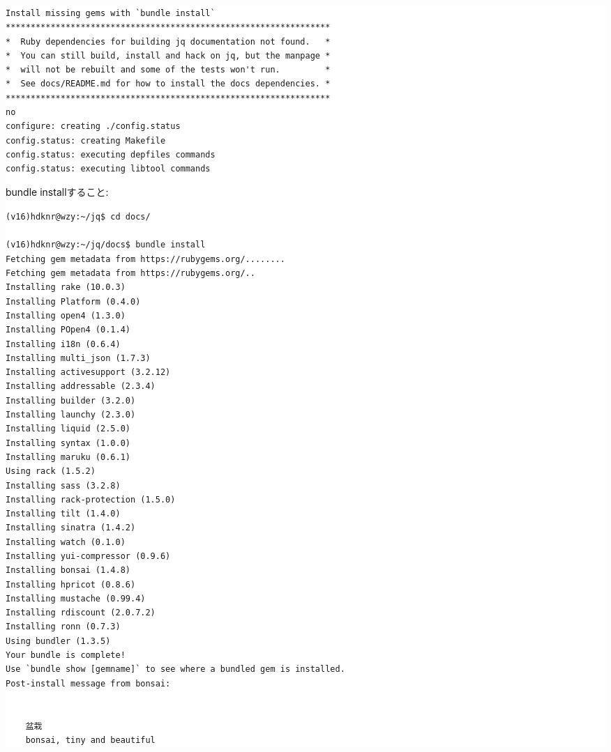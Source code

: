     Install missing gems with `bundle install`
    *****************************************************************
    *  Ruby dependencies for building jq documentation not found.   *
    *  You can still build, install and hack on jq, but the manpage *
    *  will not be rebuilt and some of the tests won't run.         *
    *  See docs/README.md for how to install the docs dependencies. *
    *****************************************************************
    no
    configure: creating ./config.status
    config.status: creating Makefile
    config.status: executing depfiles commands
    config.status: executing libtool commands
    
bundle installすること:

    (v16)hdknr@wzy:~/jq$ cd docs/
    
    (v16)hdknr@wzy:~/jq/docs$ bundle install
    Fetching gem metadata from https://rubygems.org/........
    Fetching gem metadata from https://rubygems.org/..
    Installing rake (10.0.3) 
    Installing Platform (0.4.0) 
    Installing open4 (1.3.0) 
    Installing POpen4 (0.1.4) 
    Installing i18n (0.6.4) 
    Installing multi_json (1.7.3) 
    Installing activesupport (3.2.12) 
    Installing addressable (2.3.4) 
    Installing builder (3.2.0) 
    Installing launchy (2.3.0) 
    Installing liquid (2.5.0) 
    Installing syntax (1.0.0) 
    Installing maruku (0.6.1) 
    Using rack (1.5.2) 
    Installing sass (3.2.8) 
    Installing rack-protection (1.5.0) 
    Installing tilt (1.4.0) 
    Installing sinatra (1.4.2) 
    Installing watch (0.1.0) 
    Installing yui-compressor (0.9.6) 
    Installing bonsai (1.4.8) 
    Installing hpricot (0.8.6) 
    Installing mustache (0.99.4) 
    Installing rdiscount (2.0.7.2) 
    Installing ronn (0.7.3) 
    Using bundler (1.3.5) 
    Your bundle is complete!
    Use `bundle show [gemname]` to see where a bundled gem is installed.
    Post-install message from bonsai:
    
    
        盆栽
        bonsai, tiny and beautiful
    